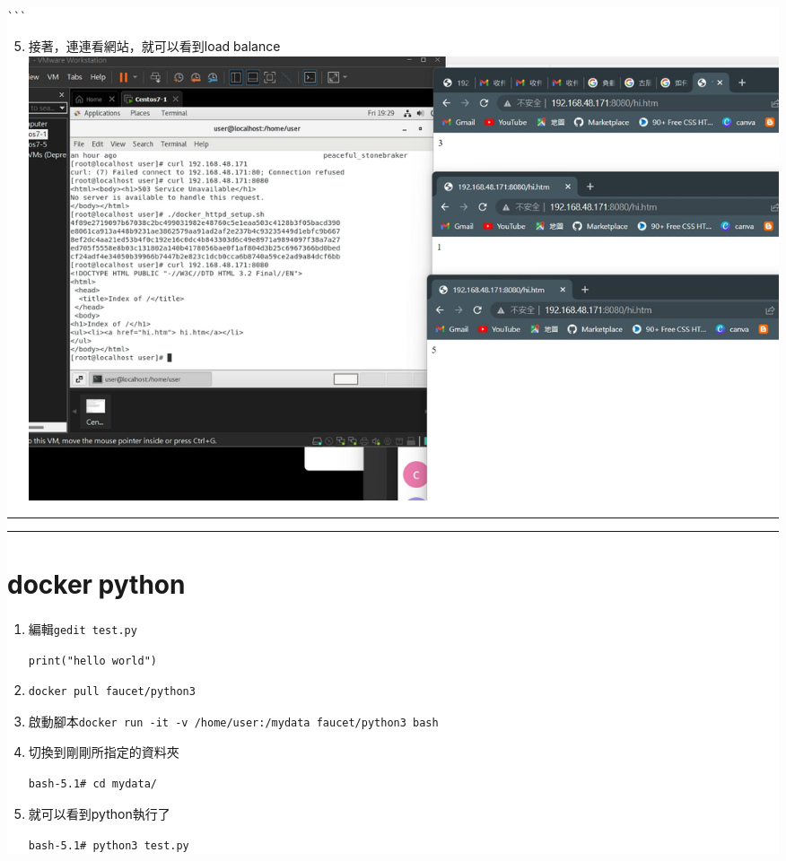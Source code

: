 
    ```

5. 接著，連連看網站，就可以看到load balance
![](pictures/docker_open_five_web.jpg)

---

--- 
# docker python

1. 編輯`gedit test.py`
    ```
    print("hello world")
    ```

2. `docker pull faucet/python3`

3. 啟動腳本`docker run -it -v /home/user:/mydata faucet/python3 bash`

4. 切換到剛剛所指定的資料夾
    ```
    bash-5.1# cd mydata/
    ```

5. 就可以看到python執行了
    ```
    bash-5.1# python3 test.py 

